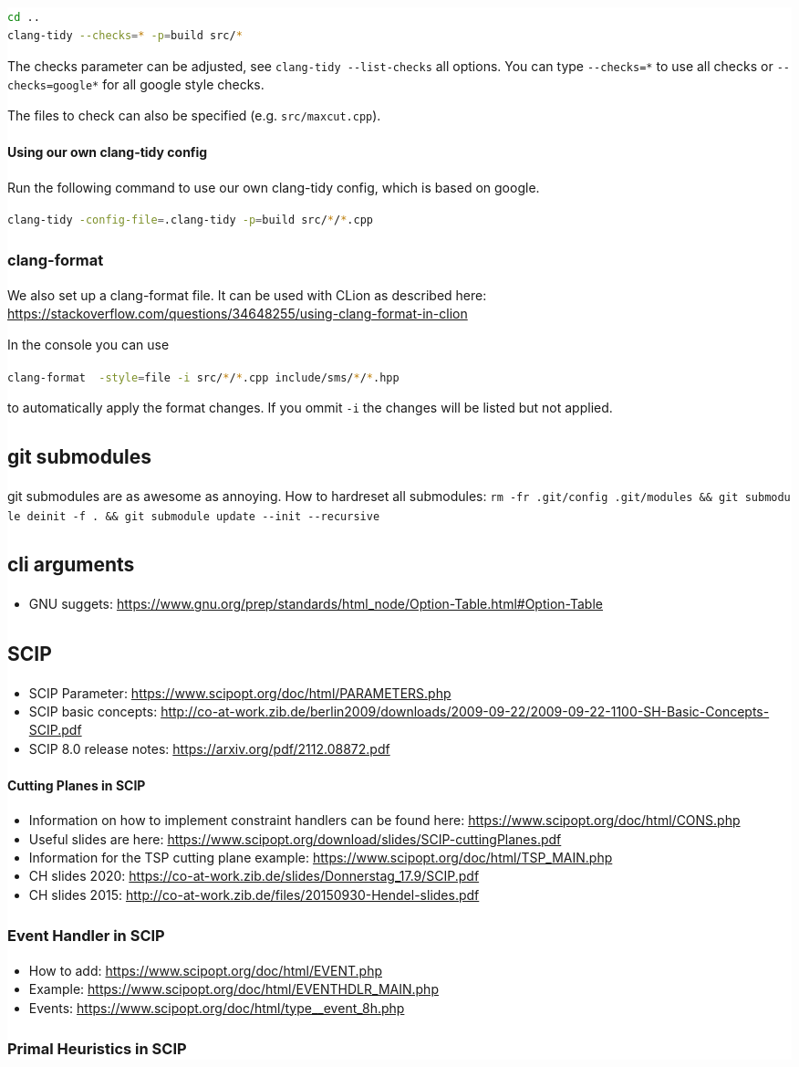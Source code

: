 ```bash
cd ..
clang-tidy --checks=* -p=build src/*
```

The checks parameter can be adjusted, see `clang-tidy --list-checks` all options. You can type `--checks=*` to use all
checks or `--checks=google*` for all google style checks.

The files to check can also be specified (e.g. `src/maxcut.cpp`).

#### Using our own clang-tidy config

Run the following command to use our own clang-tidy config, which is based on google.

```bash
clang-tidy -config-file=.clang-tidy -p=build src/*/*.cpp
```

### clang-format

We also set up a clang-format file. It can be used with CLion as described
here: https://stackoverflow.com/questions/34648255/using-clang-format-in-clion

In the console you can use

```bash
clang-format  -style=file -i src/*/*.cpp include/sms/*/*.hpp
```

to automatically apply the format changes. If you ommit `-i` the changes will be listed but not applied.

## git submodules

git submodules are as awesome as annoying. How to hardreset all
submodules:
```rm -fr .git/config .git/modules && git submodule deinit -f . && git submodule update --init --recursive```

## cli arguments

- GNU suggets: https://www.gnu.org/prep/standards/html_node/Option-Table.html#Option-Table

## SCIP

- SCIP Parameter: https://www.scipopt.org/doc/html/PARAMETERS.php
- SCIP basic
  concepts: http://co-at-work.zib.de/berlin2009/downloads/2009-09-22/2009-09-22-1100-SH-Basic-Concepts-SCIP.pdf
- SCIP 8.0 release notes: https://arxiv.org/pdf/2112.08872.pdf

#### Cutting Planes in SCIP

- Information on how to implement constraint handlers can be found here: https://www.scipopt.org/doc/html/CONS.php
- Useful slides are here: https://www.scipopt.org/download/slides/SCIP-cuttingPlanes.pdf
- Information for the TSP cutting plane example: https://www.scipopt.org/doc/html/TSP_MAIN.php
- CH slides 2020: https://co-at-work.zib.de/slides/Donnerstag_17.9/SCIP.pdf
- CH slides 2015: http://co-at-work.zib.de/files/20150930-Hendel-slides.pdf

### Event Handler in SCIP

- How to add: https://www.scipopt.org/doc/html/EVENT.php
- Example: https://www.scipopt.org/doc/html/EVENTHDLR_MAIN.php
- Events: https://www.scipopt.org/doc/html/type__event_8h.php

### Primal Heuristics in SCIP

```